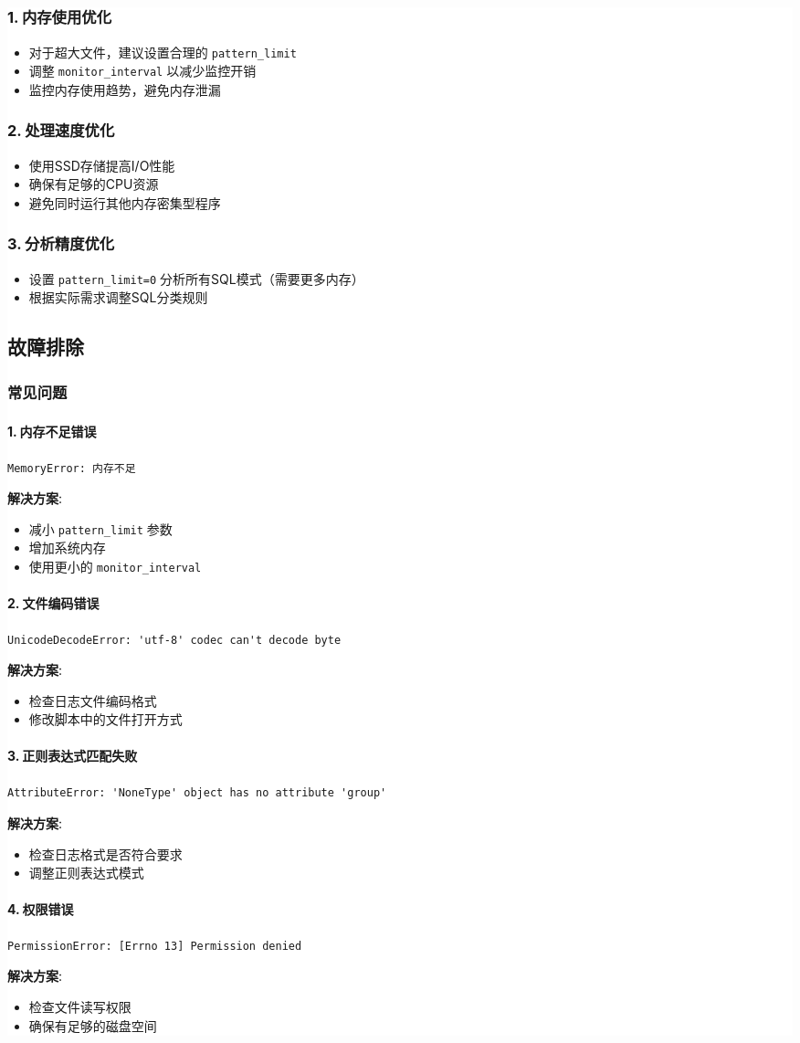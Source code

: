### 1. 内存使用优化
- 对于超大文件，建议设置合理的 `pattern_limit`
- 调整 `monitor_interval` 以减少监控开销
- 监控内存使用趋势，避免内存泄漏

### 2. 处理速度优化
- 使用SSD存储提高I/O性能
- 确保有足够的CPU资源
- 避免同时运行其他内存密集型程序

### 3. 分析精度优化
- 设置 `pattern_limit=0` 分析所有SQL模式（需要更多内存）
- 根据实际需求调整SQL分类规则

## 故障排除

### 常见问题

#### 1. 内存不足错误
```
MemoryError: 内存不足
```
**解决方案**: 
- 减小 `pattern_limit` 参数
- 增加系统内存
- 使用更小的 `monitor_interval`

#### 2. 文件编码错误
```
UnicodeDecodeError: 'utf-8' codec can't decode byte
```
**解决方案**: 
- 检查日志文件编码格式
- 修改脚本中的文件打开方式

#### 3. 正则表达式匹配失败
```
AttributeError: 'NoneType' object has no attribute 'group'
```
**解决方案**: 
- 检查日志格式是否符合要求
- 调整正则表达式模式

#### 4. 权限错误
```
PermissionError: [Errno 13] Permission denied
```
**解决方案**: 
- 检查文件读写权限
- 确保有足够的磁盘空间
